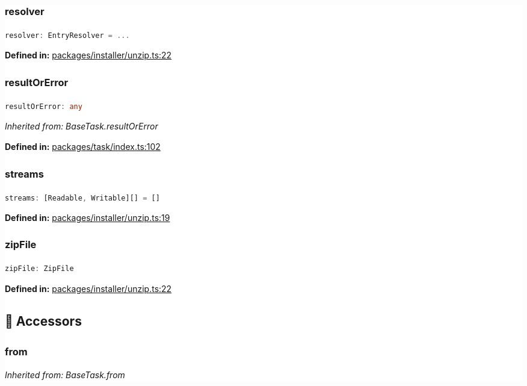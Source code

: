 
### resolver <Badge type="tip" text="readonly" />

```ts
resolver: EntryResolver = ...
```
<p style="font-size: 14px; color: var(--vp-c-text-2)">
<strong>Defined in:</strong> <a href="https://github.com/voxelum/minecraft-launcher-core-node/blob/master/packages/installer/unzip.ts#L22" target="_blank" rel="noreferrer">packages/installer/unzip.ts:22</a>
</p>


### resultOrError <Badge type="warning" text="protected" />

```ts
resultOrError: any
```
*Inherited from: BaseTask.resultOrError*

<p style="font-size: 14px; color: var(--vp-c-text-2)">
<strong>Defined in:</strong> <a href="https://github.com/voxelum/minecraft-launcher-core-node/blob/master/packages/task/index.ts#L102" target="_blank" rel="noreferrer">packages/task/index.ts:102</a>
</p>


### streams <Badge type="danger" text="private" />

```ts
streams: [Readable, Writable][] = []
```
<p style="font-size: 14px; color: var(--vp-c-text-2)">
<strong>Defined in:</strong> <a href="https://github.com/voxelum/minecraft-launcher-core-node/blob/master/packages/installer/unzip.ts#L19" target="_blank" rel="noreferrer">packages/installer/unzip.ts:19</a>
</p>


### zipFile <Badge type="tip" text="readonly" />

```ts
zipFile: ZipFile
```
<p style="font-size: 14px; color: var(--vp-c-text-2)">
<strong>Defined in:</strong> <a href="https://github.com/voxelum/minecraft-launcher-core-node/blob/master/packages/installer/unzip.ts#L22" target="_blank" rel="noreferrer">packages/installer/unzip.ts:22</a>
</p>


## 🔑 Accessors

### from

*Inherited from: BaseTask.from*
